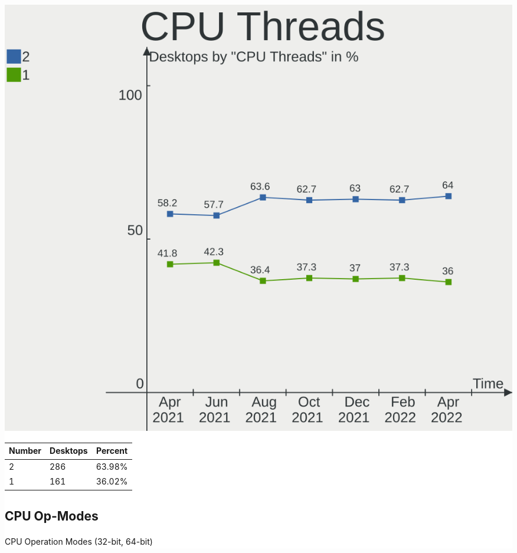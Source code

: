 ![CPU Threads](./images/line_chart/cpu_threads.svg)

| Number | Desktops | Percent |
|--------|----------|---------|
| 2      | 286      | 63.98%  |
| 1      | 161      | 36.02%  |

CPU Op-Modes
------------

CPU Operation Modes (32-bit, 64-bit)
